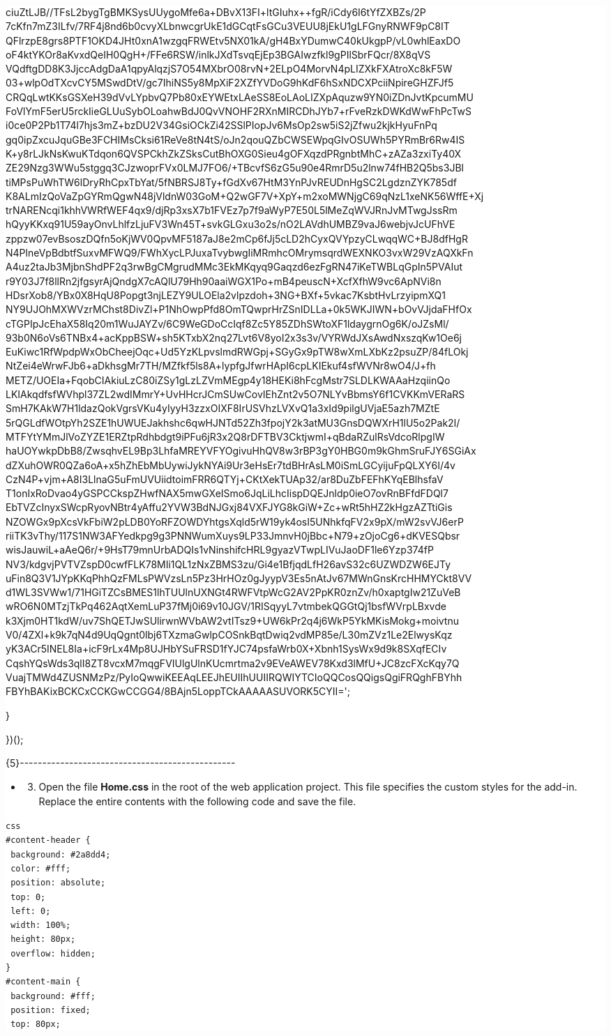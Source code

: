 ciuZtLJB//TFsL2bygTgBMKSysUUygoMfe6a+DBvX13FI+ltGIuhx++fgR/iCdy6I6tYfZXBZs/2P 7cKfn7mZ3ILfv/7RF4j8nd6b0cvyXLbnwcgrUkE1dGCqtFsGCu3VEUU8jEkU1gLFGnyRNWF9pC8IT QFlrzpE8grs8PTF1OKD4JHt0xnA1wzgqFRWEtv5NX01kA/gH4BxYDumwC40kUkgpP/vL0whlEaxDO oF4ktYKOr8aKvxdQeIH0QgH+/FFe6RSW/inlkJXdTsvqEjEp3BGAIwzfkl9gPIlSbrFQcr/8X8qVS VQdftgDD8K3JjccAdgDaA1qpyAlqzjS7O54MXbrO08rvN+2ELpO4MorvN4pLIZXkFXAtroXc8kF5W 03+wlpOdTXcvCY5MSwdDtV/gc7IhiNS5y8MpXiF2XZfYVDoG9hKdF6hSxNDCXPciiNpireGHZFJf5 CRQqLwtKKsGSXeH39dVvLYpbvQ7Pb80xEYWEtxLAeSS8EoLAoLIZXpAquzw9YN0iZDnJvtKpcumMU FoVlYmF5erU5rckIieGLUuSybOLoahwBdJ0QvVNOHF2RXnMIRCDhJYb7+rFveRzkDWKdWwFhPcTwS i0ce0P2Pb1T74l7hjs3mZ+bzDU2V34GsiOCkZi42SSlPIopJv6MsOp2sw5iS2jZfwu2kjkHyuFnPq gq0ipZxcuJquGBe3FCHIMsCksi61ReVe8tN4tS/oJn2qouQZbCWSEWpqGIvOSUWh5PYRmBr6Rw4IS K+y8rLJkNsKwuKTdqon6QVSPCkhZkZSksCutBhOXG0Sieu4gOFXqzdPRgnbtMhC+zAZa3zxiTy40X ZE29Nzg3WWu5stggq3CJzwoprFVx0LMJ7FO6/+TBcvfS6zG5u90e4RmrD5u2lnw74fHB2Q5bs3JBl tiMPsPuWhTW6lDryRhCpxTbYat/5fNBRSJ8Ty+fGdXv67HtM3YnPJvREUDnHgSC2LgdznZYK785df K8ALmIzQoVaZpGYRmQgwN48jVldnW03GoM+Q2wGF7V+XpY+m2xoMWNjgC69qNzL1xeNK56WffE+Xj trNARENcqi1khhVWRfWEF4qx9/djRp3xsX7b1FVEz7p7f9aWyP7E50L5lMeZqWVJRnJvMTwgJssRm hQyyKKxq91U59ayOnvLhlfzLjuFV3Wn45T+svkGLGxu3o2s/nO2LAVdhUMBZ9vaJ6webjvJcUFhVE zppzw07evBsoszDQfn5oKjWV0QpvMF5187aJ8e2mCp6fJj5cLD2hCyxQVYpzyCLwqqWC+BJ8dfHgR N4PlneVpBdbtfSuxvMFWQ9/FWhXycLPJuxaTvybwgIiMRmhcOMrymsqrdWEXNKO3vxW29VzAQXkFn A4uz2taJb3MjbnShdPF2q3rwBgCMgrudMMc3EkMKqyq9Gaqzd6ezFgRN47iKeTWBLqGpIn5PVAIut r9Y03J7f8llRn2jfgsyrAjQndgX7cAQlU79Hh90aaiWGX1Po+mB4peuscN+XcfXfhW9vc6ApNVi8n HDsrXob8/YBx0X8HqU8Popgt3njLEZY9ULOEla2vlpzdoh+3NG+BXf+5vkac7KsbtHvLrzyipmXQ1 NY9UJOhMXWVzrMChst8DivZl+P1NhOwpPfd8OmTQwprHrZSnIDLLa+0k5WKJIWN+bOvVJjdaFHfOx cTGPIpJcEhaX58Iq20m1WuJAYZv/6C9WeGDoCcIqf8Zc5Y85ZDhSWtoXF1ldaygrnOg6K/oJZsMl/ 93b0N6oVs6TNBx4+acKppBSW+sh5KTxbX2nq27Lvt6V8yoI2x3s3v/VYRWdJXsAwdNxszqKw1Oe6j EuKiwc1RfWpdpWxObCheejOqc+Ud5YzKLpvslmdRWGpj+SGyGx9pTW8wXmLXbKz2psuZP/84fLOkj NtZei4eWrwFJb6+aDkhsgMr7TH/MZfkf5ls8A+lypfgJfwrHApI6cpLKIEkuf4sfWVNr8wO4/J+fh METZ/UOEIa+FqobCIAkiuLzC80iZSy1gLzLZVmMEgp4y18HEKi8hFcgMstr7SLDLKWAAaHzqiinQo LKIAkqdfsfWVhpl37ZL2wdIMmrY+UvHHcrJCmSUwCovIEhZnt2v5O7NLYvBbmsY6f1CVKKmVERaRS SmH7KAkW7H1ldazQokVgrsVKu4yIyyH3zzxOIXF8IrUSVhzLVXvQ1a3xId9pilgUVjaE5azh7MZtE 5rQGLdfWOtpYh2SZE1hUWUEJakhshc6qwHJNTd52Zh3fpojY2k3atMU3GnsDQWXrH1lU5o2Pak2I/ MTFYtYMmJlVoZYZE1ERZtpRdhbdgt9iPFu6jR3x2Q8rDFTBV3CktjwmI+qBdaRZulRsVdcoRlpgIW haUOYwkpDbB8/ZwsqhvEL9Bp3LhfaMREYVFYOgivuHhQV8w3rBP3gY0HBG0m9kGhmSruFJY6SGiAx dZXuhOWR0QZa6oA+x5hZhEbMbUywiJykNYAi9Ur3eHsEr7tdBHrAsLM0iSmLGCyijuFpQLXY6I/4v CzN4P+vjm+A8I3LlnaG5uFmUVUiidtoimFRR6QTYj+CKtXekTUAp32/ar8DuZbFEFhKYqEBlhsfaV T1onIxRoDvao4yGSPCCkspZHwfNAX5mwGXeISmo6JqLiLhcIispDQEJnldp0ieO7ovRnBFfdFDQl7 EbTVZcInyxSWcpRyovNBtr4yAffu2YVW3BdNJGxj84VXFJYG8kGiW+Zc+wRt5hHZ2kHgzAZTtiGis NZOWGx9pXcsVkFbiW2pLDB0YoRFZOWDYhtgsXqld5rW19yk4osI5UNhkfqFV2x9pX/mW2svVJ6erP riiTK3vThy/117S1NW3AFYedkpg9g3PNNWumXuys9LP33JmnvH0jBbc+N79+zOjoCg6+dKVESQbsr wisJauwiL+aAeQ6r/+9HsT79mnUrbADQIs1vNinshifcHRL9gyazVTwpLIVuJaoDF1le6Yzp374fP NV3/kdgvjPVTVZspD0cwfFLK78MIi1QL1zNxZBMS3zu/Gi4e1BfjqdLfH26avS32c6UZWDZW6EJTy uFin8Q3V1JYpKKqPhhQzFMLsPWVzsLn5Pz3HrHOz0gJyypV3Es5nAtJv67MWnGnsKrcHHMYCkt8VV d1WL3SVWw1/71HGiTZCsBMES1lhTUUlnUXNGt4RWFVtpWcG2AV2PpKR0znZv/h0xaptgIw21ZuVeB wRO6N0MTzjTkPq462AqtXemLuP37fMj0i69v10JGV/1RISqyyL7vtmbekQGGtQj1bsfWVrpLBxvde k3Xjm0HT1kdW/uv7ShQETJwSUlirwnWVbAW2vtITsz9+UW6kPr2q4j6WkP5YkMKisMokg+moivtnu V0/4ZXl+k9k7qN4d9UqQgnt0lbj6TXzmaGwlpCOSnkBqtDwiq2vdMP85e/L30mZVz1Le2ElwysKqz yK3ACr5INEL8Ia+icF9rLx4Mp8UJHbYSuFRSD1fYJC74psfaWrb0X+Xbnh1SysWx9d9k8SXqfECIv CqshYQsWds3qlI8ZT8vcxM7mqgFVIUlgUlnKUcmrtma2v9EVeAWEV78Kxd3lMfU+JC8zcFXcKqy7Q VuajTMWd4ZUSNMzPz/PyIoQwwiKEEAqLEEJhEUIIhUUIIRQWIYTCIoQQCosQQigsQgiFRQghFBYhh FBYhBAKixBCKCxCCKGwCCGG4/8BAjn5LoppTCkAAAAASUVORK5CYII=';

}

})();

{5}------------------------------------------------

- 3. Open the file **Home.css** in the root of the web application project. This file specifies the custom styles for the add-in. Replace the entire contents with the following code and save the file.

```
css
#content-header {
 background: #2a8dd4;
 color: #fff;
 position: absolute;
 top: 0;
 left: 0;
 width: 100%;
 height: 80px; 
 overflow: hidden;
}
#content-main {
 background: #fff;
 position: fixed;
 top: 80px;
```